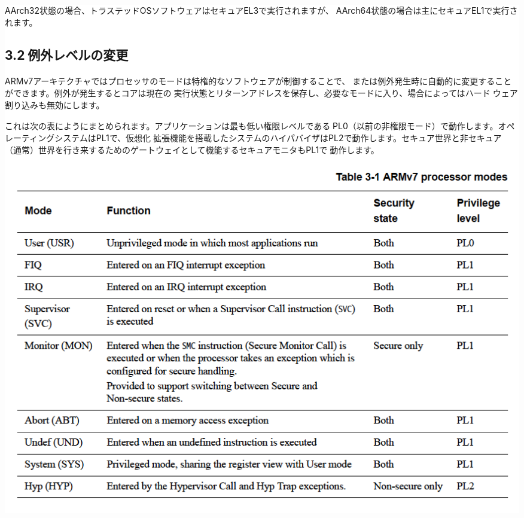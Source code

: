 AArch32状態の場合、トラステッドOSソフトウェアはセキュアEL3で実行されますが、
AArch64状態の場合は主にセキュアEL1で実行されます。

## 3.2 例外レベルの変更

ARMv7アーキテクチャではプロセッサのモードは特権的なソフトウェアが制御することで、
または例外発生時に自動的に変更することができます。例外が発生するとコアは現在の
実行状態とリターンアドレスを保存し、必要なモードに入り、場合によってはハード
ウェア割り込みも無効にします。

これは次の表にようにまとめられます。アプリケーションは最も低い権限レベルである
PL0（以前の非権限モード）で動作します。オペレーティングシステムはPL1で、仮想化
拡張機能を搭載したシステムのハイパバイザはPL2で動作します。セキュア世界と非セキュア
（通常）世界を行き来するためのゲートウェイとして機能するセキュアモニタもPL1で
動作します。

![表3-1: ARMv7プロセッサモード](screens/table_3_1.png)
